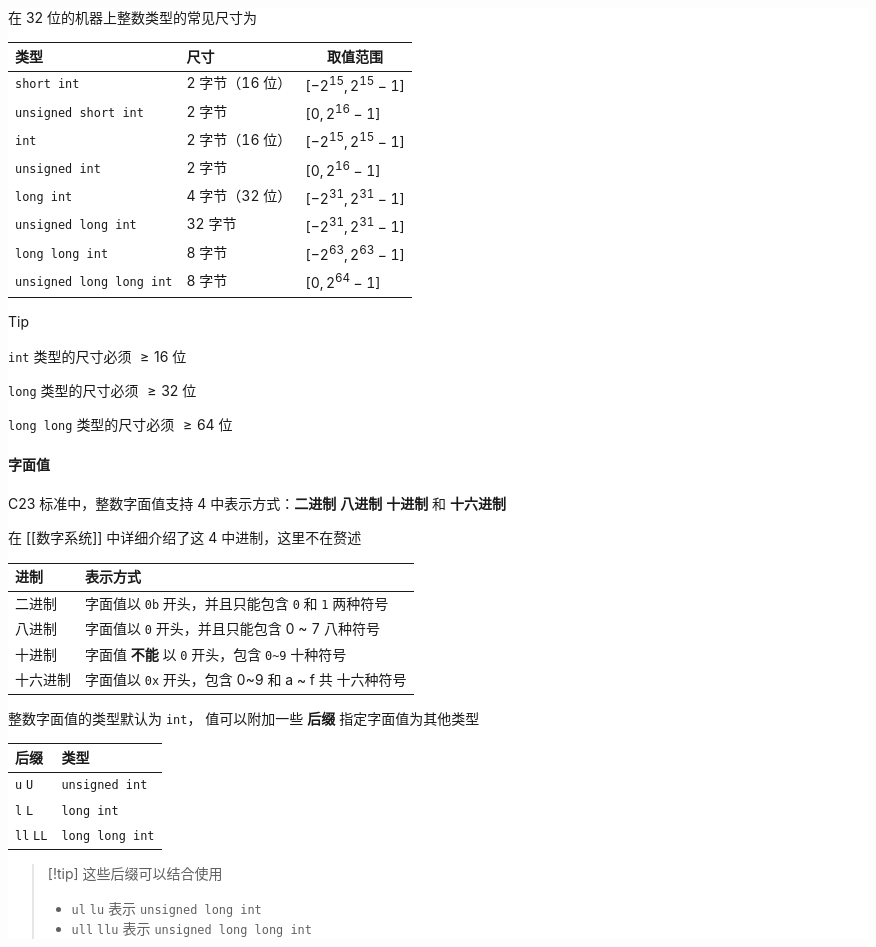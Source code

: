 在 $32$ 位的机器上整数类型的常见尺寸为

| 类型                       | 尺寸             | 取值范围                  |
| :----------------------- | :------------- | --------------------- |
| `short int`              | $2$ 字节（$16$ 位） | $[-2^{15}, 2^{15}-1]$ |
| `unsigned short int`     | $2$ 字节         | $[0, 2^{16}-1]$       |
| `int`                    | $2$ 字节（$16$ 位） | $[-2^{15}, 2^{15}-1]$ |
| `unsigned int`           | $2$ 字节         | $[0, 2^{16}-1]$       |
| `long int`               | $4$ 字节（$32$ 位） | $[-2^{31}, 2^{31}-1]$ |
| `unsigned long int`      | $32$ 字节        | $[-2^{31}, 2^{31}-1]$ |
| `long long int`          | $8$ 字节         | $[-2^{63}, 2^{63}-1]$ |
| `unsigned long long int` | $8$ 字节         | $[0, 2^{64}-1]$       |

>[!tip] 
>
>`int` 类型的尺寸必须 $\ge 16$ 位
>  
>`long` 类型的尺寸必须 $\ge 32$ 位
>
>`long long` 类型的尺寸必须 $\ge 64$ 位
>

#### 字面值

C23 标准中，整数字面值支持 $4$ 中表示方式：**二进制** **八进制** **十进制** 和 **十六进制**

在 [[数字系统]] 中详细介绍了这 $4$ 中进制，这里不在赘述

| 进制   | 表示方式                                |
| :--- | :---------------------------------- |
| 二进制  | 字面值以 `0b` 开头，并且只能包含 `0` 和 `1` 两种符号  |
| 八进制  | 字面值以 `0` 开头，并且只能包含 0 ~ 7 八种符号       |
| 十进制  | 字面值 **不能** 以 `0` 开头，包含 `0~9` 十种符号   |
| 十六进制 | 字面值以 `0x` 开头，包含 0~9 和 a ~ f 共 十六种符号 |

整数字面值的类型默认为 `int`， 值可以附加一些 **后缀** 指定字面值为其他类型

| 后缀        | 类型              |
| :-------- | :-------------- |
| `u` `U`   | `unsigned int`  |
| `l` `L`   | `long int`      |
| `ll` `LL` | `long long int` |

> [!tip] 这些后缀可以结合使用
> + `ul` `lu` 表示 `unsigned long int`
> + `ull` `llu` 表示 `unsigned long long int`
